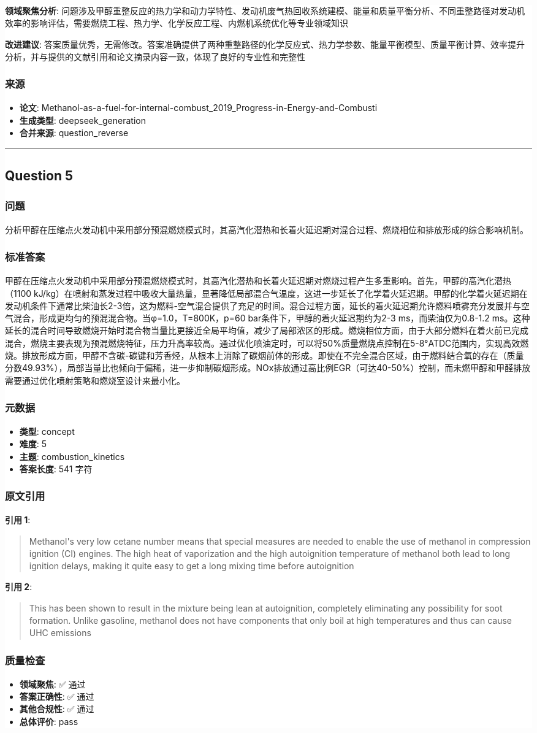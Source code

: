 **领域聚焦分析**: 问题涉及甲醇重整反应的热力学和动力学特性、发动机废气热回收系统建模、能量和质量平衡分析、不同重整路径对发动机效率的影响评估，需要燃烧工程、热力学、化学反应工程、内燃机系统优化等专业领域知识

**改进建议**: 答案质量优秀，无需修改。答案准确提供了两种重整路径的化学反应式、热力学参数、能量平衡模型、质量平衡计算、效率提升分析，并与提供的文献引用和论文摘录内容一致，体现了良好的专业性和完整性

### 来源

- **论文**: Methanol-as-a-fuel-for-internal-combust_2019_Progress-in-Energy-and-Combusti
- **生成类型**: deepseek_generation
- **合并来源**: question_reverse

---

## Question 5

### 问题

分析甲醇在压缩点火发动机中采用部分预混燃烧模式时，其高汽化潜热和长着火延迟期对混合过程、燃烧相位和排放形成的综合影响机制。

### 标准答案

甲醇在压缩点火发动机中采用部分预混燃烧模式时，其高汽化潜热和长着火延迟期对燃烧过程产生多重影响。首先，甲醇的高汽化潜热（1100 kJ/kg）在喷射和蒸发过程中吸收大量热量，显著降低局部混合气温度，这进一步延长了化学着火延迟期。甲醇的化学着火延迟期在发动机条件下通常比柴油长2-3倍，这为燃料-空气混合提供了充足的时间。混合过程方面，延长的着火延迟期允许燃料喷雾充分发展并与空气混合，形成更均匀的预混混合物。当φ=1.0，T=800K，p=60 bar条件下，甲醇的着火延迟期约为2-3 ms，而柴油仅为0.8-1.2 ms。这种延长的混合时间导致燃烧开始时混合物当量比更接近全局平均值，减少了局部浓区的形成。燃烧相位方面，由于大部分燃料在着火前已完成混合，燃烧主要表现为预混燃烧特征，压力升高率较高。通过优化喷油定时，可以将50%质量燃烧点控制在5-8°ATDC范围内，实现高效燃烧。排放形成方面，甲醇不含碳-碳键和芳香烃，从根本上消除了碳烟前体的形成。即使在不完全混合区域，由于燃料结合氧的存在（质量分数49.93%），局部当量比也倾向于偏稀，进一步抑制碳烟形成。NOx排放通过高比例EGR（可达40-50%）控制，而未燃甲醇和甲醛排放需要通过优化喷射策略和燃烧室设计来最小化。

### 元数据

- **类型**: concept
- **难度**: 5
- **主题**: combustion_kinetics
- **答案长度**: 541 字符

### 原文引用

**引用 1**:
> Methanol's very low cetane number means that special measures are needed to enable the use of methanol in compression ignition (CI) engines. The high heat of vaporization and the high autoignition temperature of methanol both lead to long ignition delays, making it quite easy to get a long mixing time before autoignition

**引用 2**:
> This has been shown to result in the mixture being lean at autoignition, completely eliminating any possibility for soot formation. Unlike gasoline, methanol does not have components that only boil at high temperatures and thus can cause UHC emissions

### 质量检查

- **领域聚焦**: ✅ 通过
- **答案正确性**: ✅ 通过
- **其他合规性**: ✅ 通过
- **总体评价**: pass
